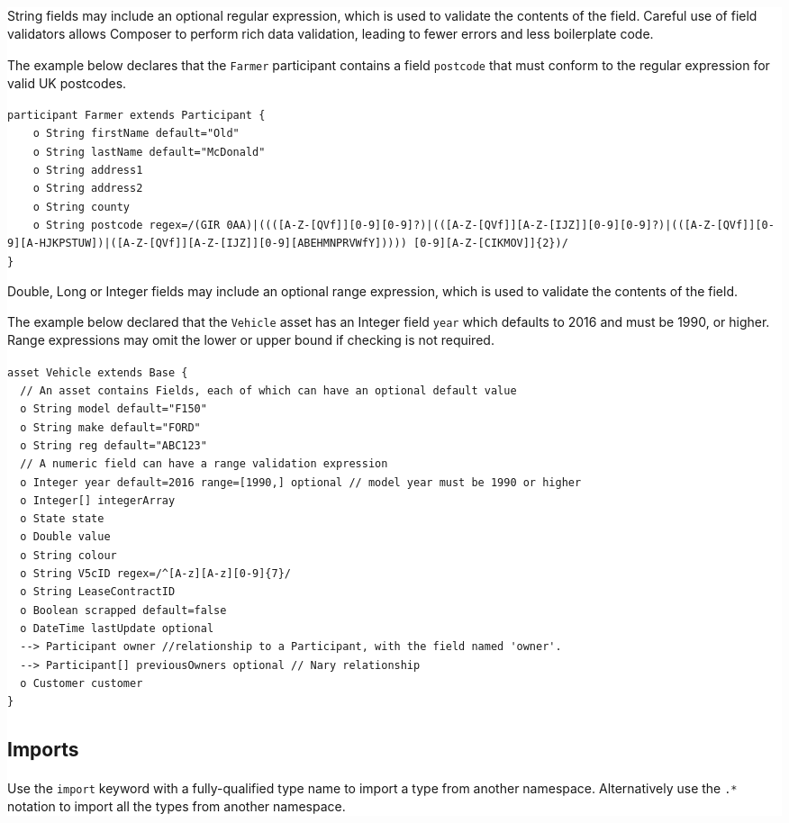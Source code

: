 String fields may include an optional regular expression, which is used to validate the contents of the field. Careful use of field validators allows Composer to perform rich data validation, leading to fewer errors and less boilerplate code.

The example below declares that the `Farmer` participant contains a field `postcode` that must conform to the regular expression for valid UK postcodes.

```
participant Farmer extends Participant {
    o String firstName default="Old"
    o String lastName default="McDonald"
    o String address1
    o String address2
    o String county
    o String postcode regex=/(GIR 0AA)|((([A-Z-[QVf]][0-9][0-9]?)|(([A-Z-[QVf]][A-Z-[IJZ]][0-9][0-9]?)|(([A-Z-[QVf]][0-9][A-HJKPSTUW])|([A-Z-[QVf]][A-Z-[IJZ]][0-9][ABEHMNPRVWfY])))) [0-9][A-Z-[CIKMOV]]{2})/
}
```

Double, Long or Integer fields may include an optional range expression, which is used to validate the contents of the field.

The example below declared that the `Vehicle` asset has an Integer field `year` which defaults to 2016 and must be 1990, or higher. Range expressions may omit the lower or upper bound if checking is not required.

```
asset Vehicle extends Base {
  // An asset contains Fields, each of which can have an optional default value
  o String model default="F150"
  o String make default="FORD"
  o String reg default="ABC123"
  // A numeric field can have a range validation expression
  o Integer year default=2016 range=[1990,] optional // model year must be 1990 or higher
  o Integer[] integerArray
  o State state
  o Double value
  o String colour
  o String V5cID regex=/^[A-z][A-z][0-9]{7}/
  o String LeaseContractID
  o Boolean scrapped default=false
  o DateTime lastUpdate optional
  --> Participant owner //relationship to a Participant, with the field named 'owner'.
  --> Participant[] previousOwners optional // Nary relationship
  o Customer customer
}
```

## Imports

Use the `import` keyword with a fully-qualified type name to import a type from another namespace. Alternatively use the `.*` notation to import all the types from another namespace.
